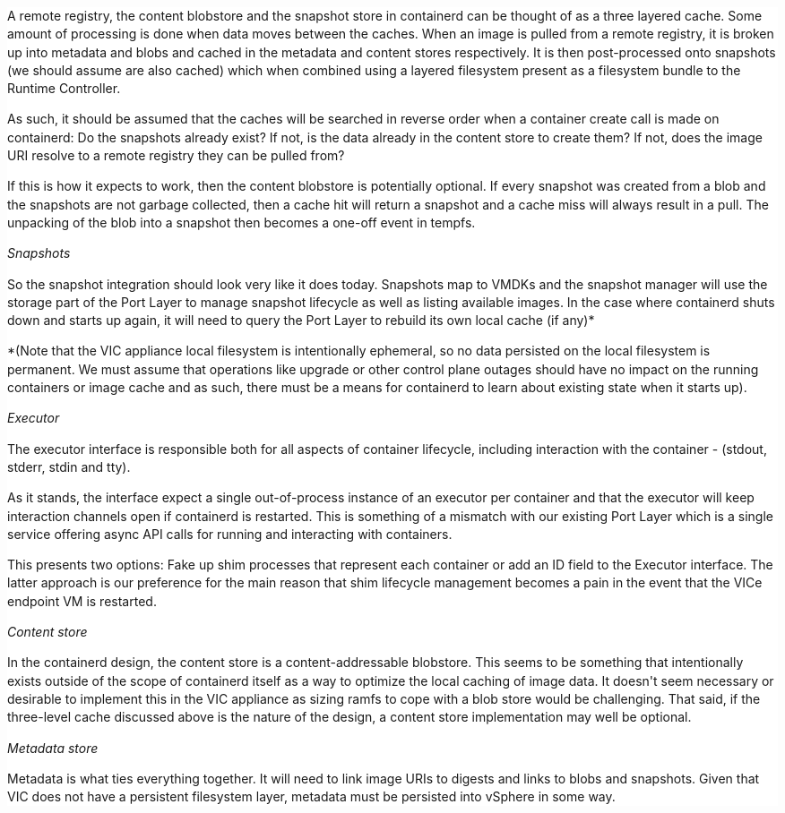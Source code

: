 A remote registry, the content blobstore and the snapshot store in containerd can be thought of as a three layered cache. Some amount of processing is done when data moves between the caches. When an image is pulled from a remote registry, it is broken up into metadata and blobs and cached in the metadata and content stores respectively. It is then post-processed onto snapshots (we should assume are also cached) which when combined using a layered filesystem present as a filesystem bundle to the Runtime Controller.

As such, it should be assumed that the caches will be searched in reverse order when a container create call is made on containerd: Do the snapshots already exist? If not, is the data already in the content store to create them? If not, does the image URI resolve to a remote registry they can be pulled from?

If this is how it expects to work, then the content blobstore is potentially optional. If every snapshot was created from a blob and the snapshots are not garbage collected, then a cache hit will return a snapshot and a cache miss will always result in a pull. The unpacking of the blob into a snapshot then becomes a one-off event in tempfs.

*Snapshots*

So the snapshot integration should look very like it does today. Snapshots map to VMDKs and the snapshot manager will use the storage part of the Port Layer to manage snapshot lifecycle as well as listing available images. In the case where containerd shuts down and starts up again, it will need to query the Port Layer to rebuild its own local cache (if any)*

*(Note that the VIC appliance local filesystem is intentionally ephemeral, so no data persisted on the local filesystem is permanent. We must assume that operations like upgrade or other control plane outages should have no impact on the running containers or image cache and as such, there must be a means for containerd to learn about existing state when it starts up).

*Executor*

The executor interface is responsible both for all aspects of container lifecycle, including interaction with the container - (stdout, stderr, stdin and tty).

As it stands, the interface expect a single out-of-process instance of an executor per container and that the executor will keep interaction channels open if containerd is restarted. This is something of a mismatch with our existing Port Layer which is a single service offering async API calls for running and interacting with containers.

This presents two options: Fake up shim processes that represent each container or add an ID field to the Executor interface. The latter approach is our preference for the main reason that shim lifecycle management becomes a pain in the event that the VICe endpoint VM is restarted.

*Content store*

In the containerd design, the content store is a content-addressable blobstore. This seems to be something that intentionally exists outside of the scope of containerd itself as a way to optimize the local caching of image data. It doesn't seem necessary or desirable to implement this in the VIC appliance as sizing ramfs to cope with a blob store would be challenging. That said, if the three-level cache discussed above is the nature of the design, a content store implementation may well be optional.

*Metadata store*

Metadata is what ties everything together. It will need to link image URIs to digests and links to blobs and snapshots. Given that VIC does not have a persistent filesystem layer, metadata must be persisted into vSphere in some way. 

